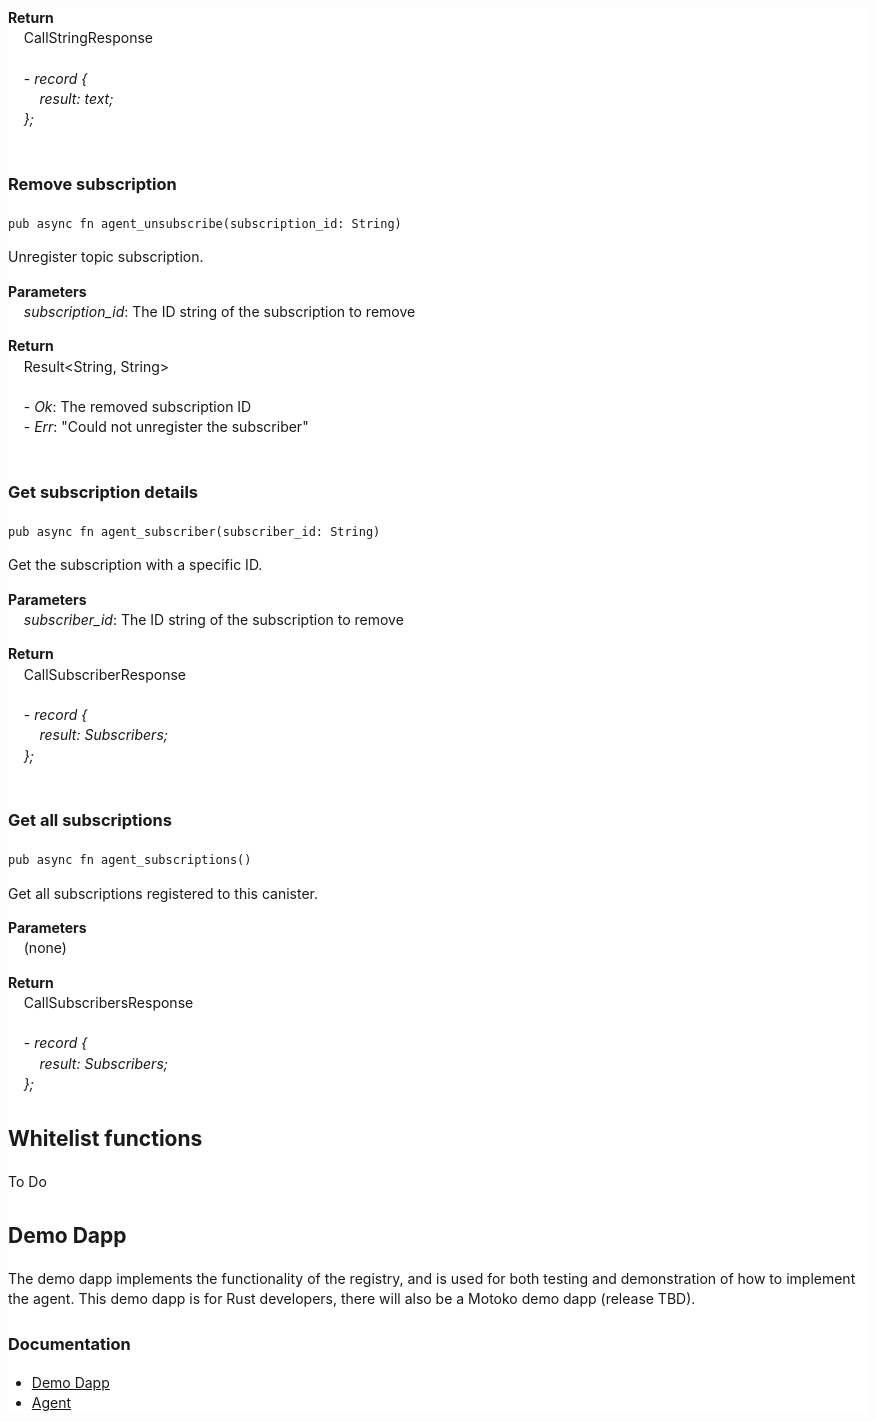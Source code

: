 **Return**<br/>
&nbsp;&nbsp;&nbsp;&nbsp;CallStringResponse<br/><br/>
&nbsp;&nbsp;&nbsp;&nbsp;- *record {*<br/>
&nbsp;&nbsp;&nbsp;&nbsp;&nbsp;&nbsp;&nbsp;&nbsp;*result: text;*<br/>
&nbsp;&nbsp;&nbsp;&nbsp;*};*<br/><br/>

### Remove subscription
```
pub async fn agent_unsubscribe(subscription_id: String)
```
Unregister topic subscription.

**Parameters**<br/>
&nbsp;&nbsp;&nbsp;&nbsp;*subscription_id*: The ID string of the subscription to remove 

**Return**<br/>
&nbsp;&nbsp;&nbsp;&nbsp;Result&lt;String, String&gt;<br/><br/>
&nbsp;&nbsp;&nbsp;&nbsp;- *Ok*: The removed subscription ID<br/>
&nbsp;&nbsp;&nbsp;&nbsp;- *Err*: "Could not unregister the subscriber"<br/><br/>

### Get subscription details
```
pub async fn agent_subscriber(subscriber_id: String)
```
Get the subscription with a specific ID.

**Parameters**<br/>
&nbsp;&nbsp;&nbsp;&nbsp;*subscriber_id*: The ID string of the subscription to remove

**Return**<br/>
&nbsp;&nbsp;&nbsp;&nbsp;CallSubscriberResponse<br/><br/>
&nbsp;&nbsp;&nbsp;&nbsp;- *record {*<br/>
&nbsp;&nbsp;&nbsp;&nbsp;&nbsp;&nbsp;&nbsp;&nbsp;*result: Subscribers;*<br/>
&nbsp;&nbsp;&nbsp;&nbsp;*};*<br/><br/>

### Get all subscriptions
```
pub async fn agent_subscriptions()
```
Get all subscriptions registered to this canister.

**Parameters**<br/>
&nbsp;&nbsp;&nbsp;&nbsp;(none) 

**Return**<br/>
&nbsp;&nbsp;&nbsp;&nbsp;CallSubscribersResponse<br/><br/>
&nbsp;&nbsp;&nbsp;&nbsp;- *record {*<br/>
&nbsp;&nbsp;&nbsp;&nbsp;&nbsp;&nbsp;&nbsp;&nbsp;*result: Subscribers;*<br/>
&nbsp;&nbsp;&nbsp;&nbsp;*};*<br/>

## Whitelist functions
To Do

## Demo Dapp
The demo dapp implements the functionality of the registry, and is used for both testing and demonstration of how to implement the agent. This demo dapp is for Rust developers, there will also be a Motoko demo dapp (release TBD).

### Documentation
- [Demo Dapp](docs/DEMODAPP.md)
- [Agent](docs/AGENT.md)
